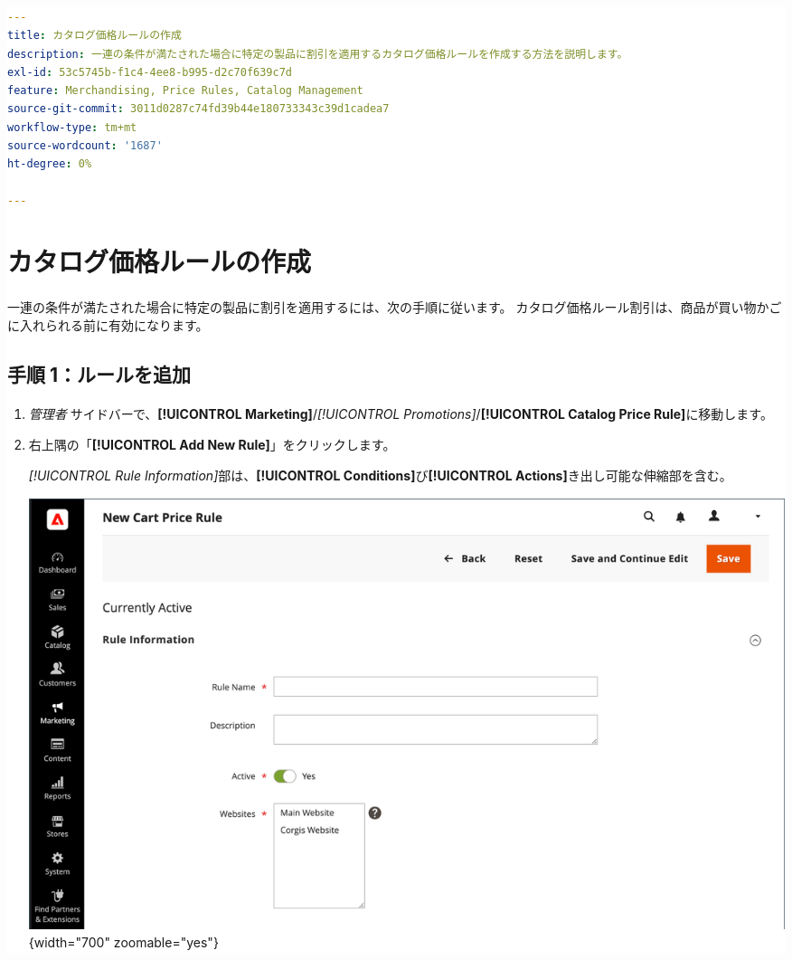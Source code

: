 ```yaml
---
title: カタログ価格ルールの作成
description: 一連の条件が満たされた場合に特定の製品に割引を適用するカタログ価格ルールを作成する方法を説明します。
exl-id: 53c5745b-f1c4-4ee8-b995-d2c70f639c7d
feature: Merchandising, Price Rules, Catalog Management
source-git-commit: 3011d0287c74fd39b44e180733343c39d1cadea7
workflow-type: tm+mt
source-wordcount: '1687'
ht-degree: 0%

---
```


# カタログ価格ルールの作成

一連の条件が満たされた場合に特定の製品に割引を適用するには、次の手順に従います。 カタログ価格ルール割引は、商品が買い物かごに入れられる前に有効になります。

## 手順 1：ルールを追加

1. _管理者_ サイドバーで、**[!UICONTROL Marketing]**/_[!UICONTROL Promotions]_/**[!UICONTROL Catalog Price Rule]**&#x200B;に移動します。

1. 右上隅の「**[!UICONTROL Add New Rule]**」をクリックします。

   _[!UICONTROL Rule Information]_&#x200B;部は、**[!UICONTROL Conditions]**&#x200B;び&#x200B;**[!UICONTROL Actions]**&#x200B;き出し可能な伸縮部を含む。

   ![&#x200B; カタログ価格ルール – 情報 &#x200B;](./assets/price-rule-catalog-new-ee.png){width="700" zoomable="yes"}

